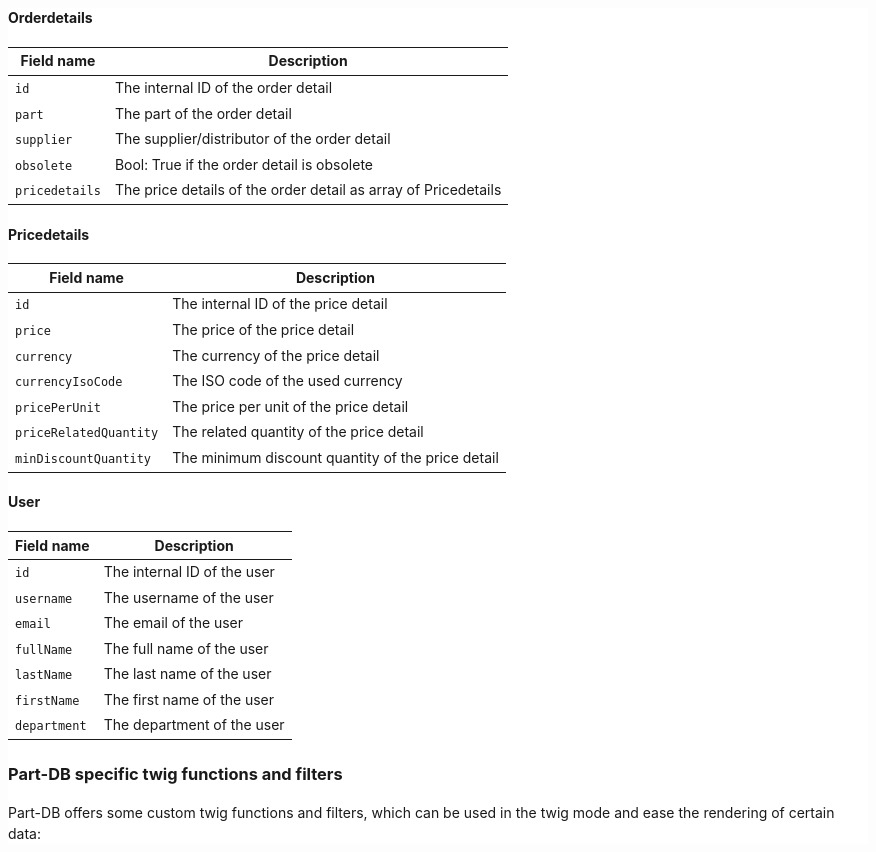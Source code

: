 #### Orderdetails

| Field name          | Description                                                                                   |
|---------------------|-----------------------------------------------------------------------------------------------|
| `id`                | The internal ID of the order detail                                                           |
| `part`              | The part of the order detail                                                                  |
| `supplier`          | The supplier/distributor of the order detail                                                  |
| `obsolete`          | Bool: True if the order detail is obsolete                                                    |
| `pricedetails`      | The price details of the order detail as array of Pricedetails                                |

#### Pricedetails

| Field name          | Description                                                                                   |
|---------------------|-----------------------------------------------------------------------------------------------|
| `id`                | The internal ID of the price detail                                                           |
| `price`             | The price of the price detail                                                                 |
| `currency`          | The currency of the price detail                                                              |
| `currencyIsoCode`   | The ISO code of the used currency                                                             |
| `pricePerUnit`      | The price per unit of the price detail                                                        |
| `priceRelatedQuantity` | The related quantity of the price detail                                                   |
| `minDiscountQuantity` | The minimum discount quantity of the price detail                                           |

#### User

| Field name          | Description                                                                                   |
|---------------------|-----------------------------------------------------------------------------------------------|
| `id`                | The internal ID of the user                                                                   |
| `username`          | The username of the user                                                                      |
| `email`             | The email of the user                                                                         |
| `fullName`          | The full name of the user                                                                     |
| `lastName`          | The last name of the user                                                                     |	
| `firstName`         | The first name of the user                                                                    |
| `department`        | The department of the user                                                                    |


### Part-DB specific twig functions and filters

Part-DB offers some custom twig functions and filters, which can be used in the twig mode and ease the rendering of
certain data:
